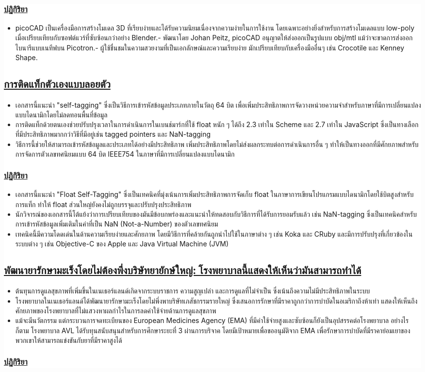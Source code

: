### [ปฏิกิริยา](https://news.ycombinator.com/item?id=42262734)

- picoCAD เป็นเครื่องมือการสร้างโมเดล 3D ที่เรียบง่ายและได้รับความนิยมเนื่องจากความง่ายในการใช้งาน โดยเฉพาะอย่างยิ่งสำหรับการสร้างโมเดลแบบ low-poly เมื่อเปรียบเทียบกับซอฟต์แวร์ที่ซับซ้อนกว่าอย่าง Blender.- พัฒนาโดย Johan Peitz, picoCAD อนุญาตให้ส่งออกเป็นรูปแบบ obj/mtl แม้ว่าจะขาดการส่งออกไบนารีแบบเนทีฟบน Picotron.- ผู้ใช้ชื่นชมในความสวยงามที่เป็นเอกลักษณ์และความเรียบง่าย มักเปรียบเทียบกับเครื่องมืออื่นๆ เช่น Crocotile และ Kenney Shape.

## [การติดแท็กตัวเองแบบลอยตัว](https://arxiv.org/abs/2411.16544)

- เอกสารนี้แนะนำ "self-tagging" ซึ่งเป็นวิธีการเข้ารหัสข้อมูลประเภทภายในวัตถุ 64 บิต เพื่อเพิ่มประสิทธิภาพการจัดวางหน่วยความจำสำหรับภาษาที่มีการเปลี่ยนแปลงแบบไดนามิกโดยไม่ลดทอนพื้นที่ข้อมูล
- การติดแท็กด้วยตนเองช่วยปรับปรุงเวลาในการดำเนินการในเบนช์มาร์กที่ใช้ float หนัก ๆ ได้ถึง 2.3 เท่าใน Scheme และ 2.7 เท่าใน JavaScript ซึ่งเป็นทางเลือกที่มีประสิทธิภาพมากกว่าวิธีที่มีอยู่เช่น tagged pointers และ NaN-tagging
- วิธีการนี้ช่วยให้สามารถเข้ารหัสข้อมูลและประเภทได้อย่างมีประสิทธิภาพ เพิ่มประสิทธิภาพโดยไม่ส่งผลกระทบต่อการดำเนินการอื่น ๆ ทำให้เป็นทางออกที่มีศักยภาพสำหรับการจัดการตัวเลขทศนิยมแบบ 64 บิต IEEE754 ในภาษาที่มีการเปลี่ยนแปลงแบบไดนามิก

### [ปฏิกิริยา](https://news.ycombinator.com/item?id=42260030)

- เอกสารนี้แนะนำ "Float Self-Tagging" ซึ่งเป็นเทคนิคที่มุ่งเน้นการเพิ่มประสิทธิภาพการจัดเก็บ float ในภาษาการเขียนโปรแกรมแบบไดนามิกโดยใช้บิตสูงสำหรับการแท็ก ทำให้ float ส่วนใหญ่ยังคงไม่ถูกบรรจุและปรับปรุงประสิทธิภาพ
- นักวิจารณ์ของเอกสารนี้โต้แย้งว่าการเปรียบเทียบของมันมีข้อบกพร่องและแนะนำให้ทดสอบกับวิธีการที่ได้รับการยอมรับแล้ว เช่น NaN-tagging ซึ่งเป็นเทคนิคสำหรับการเข้ารหัสข้อมูลเพิ่มเติมในค่าที่เป็น NaN (Not-a-Number) ของตัวเลขทศนิยม
- เทคนิคนี้มีความโดดเด่นในด้านความเรียบง่ายและศักยภาพ โดยมีวิธีการที่คล้ายกันถูกนำไปใช้ในภาษาต่าง ๆ เช่น Koka และ CRuby และมีการปรับปรุงที่เกี่ยวข้องในระบบต่าง ๆ เช่น Objective-C ของ Apple และ Java Virtual Machine (JVM)

## [พัฒนายารักษามะเร็งโดยไม่ต้องพึ่งบริษัทยายักษ์ใหญ่: โรงพยาบาลนี้แสดงให้เห็นว่ามันสามารถทำได้](https://www.ftm.nl/artikelen/ruzie-tussen-ziekenhuis-en-farma-industrie-over-goedkeuring-kankermedicijn)

- ต้นทุนการดูแลสุขภาพที่เพิ่มขึ้นในเนเธอร์แลนด์เกิดจากระบบราชการ ความสูญเปล่า และการดูแลที่ไม่จำเป็น ซึ่งเน้นถึงความไม่มีประสิทธิภาพในระบบ
- โรงพยาบาลในเนเธอร์แลนด์ได้พัฒนายารักษามะเร็งโดยไม่พึ่งพาบริษัทเภสัชกรรมรายใหญ่ ซึ่งเสนอการรักษาที่มีราคาถูกกว่าการบำบัดในอเมริกาถึงห้าเท่า แสดงให้เห็นถึงศักยภาพของโรงพยาบาลที่ไม่แสวงหาผลกำไรในการลดค่าใช้จ่ายด้านการดูแลสุขภาพ
- แม้จะมีนวัตกรรม แต่กระบวนการจดทะเบียนของ European Medicines Agency (EMA) ที่มีค่าใช้จ่ายสูงและซับซ้อนก็ยังเป็นอุปสรรคต่อโรงพยาบาล อย่างไรก็ตาม โรงพยาบาล AVL ได้รับทุนสนับสนุนสำหรับการศึกษาระยะที่ 3 ผ่านการบริจาค โดยมีเป้าหมายเพื่อขออนุมัติจาก EMA เพื่อรักษาการบำบัดที่มีราคาย่อมเยาของพวกเขาให้สามารถแข่งขันกับยาที่มีราคาสูงได้

### [ปฏิกิริยา](https://news.ycombinator.com/item?id=42260017)
